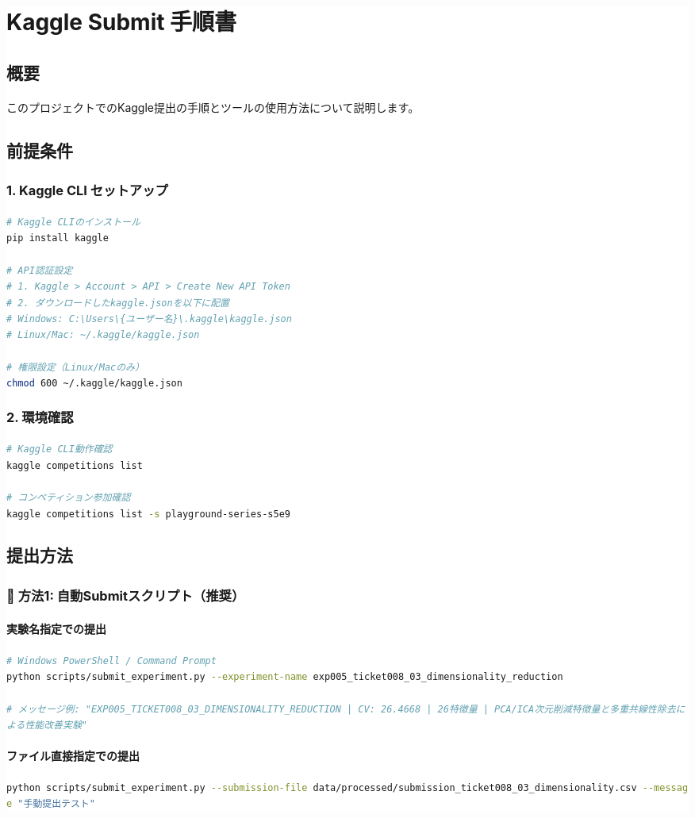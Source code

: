 # Kaggle Submit 手順書

## 概要
このプロジェクトでのKaggle提出の手順とツールの使用方法について説明します。

## 前提条件

### 1. Kaggle CLI セットアップ
```bash
# Kaggle CLIのインストール
pip install kaggle

# API認証設定
# 1. Kaggle > Account > API > Create New API Token
# 2. ダウンロードしたkaggle.jsonを以下に配置
# Windows: C:\Users\{ユーザー名}\.kaggle\kaggle.json
# Linux/Mac: ~/.kaggle/kaggle.json

# 権限設定（Linux/Macのみ）
chmod 600 ~/.kaggle/kaggle.json
```

### 2. 環境確認
```bash
# Kaggle CLI動作確認
kaggle competitions list

# コンペティション参加確認
kaggle competitions list -s playground-series-s5e9
```

## 提出方法

### 🚀 **方法1: 自動Submitスクリプト（推奨）**

#### 実験名指定での提出
```bash
# Windows PowerShell / Command Prompt
python scripts/submit_experiment.py --experiment-name exp005_ticket008_03_dimensionality_reduction

# メッセージ例: "EXP005_TICKET008_03_DIMENSIONALITY_REDUCTION | CV: 26.4668 | 26特徴量 | PCA/ICA次元削減特徴量と多重共線性除去による性能改善実験"
```

#### ファイル直接指定での提出
```bash
python scripts/submit_experiment.py --submission-file data/processed/submission_ticket008_03_dimensionality.csv --message "手動提出テスト"
```
